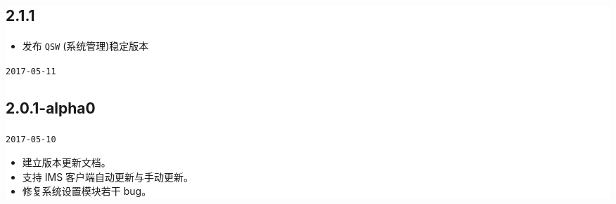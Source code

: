 ## 2.1.1

- 发布 `QSW` (系统管理)稳定版本

`2017-05-11`

## 2.0.1-alpha0

`2017-05-10`

- 建立版本更新文档。
- 支持 IMS 客户端自动更新与手动更新。
- 修复系统设置模块若干 bug。
